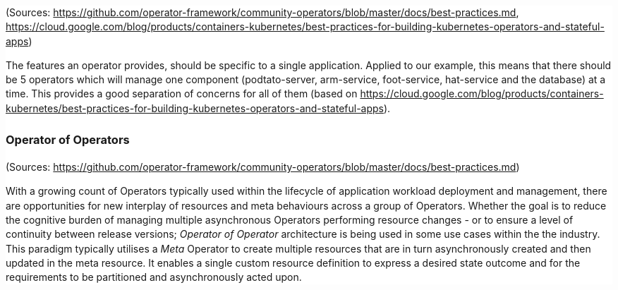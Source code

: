 (Sources: https://github.com/operator-framework/community-operators/blob/master/docs/best-practices.md, https://cloud.google.com/blog/products/containers-kubernetes/best-practices-for-building-kubernetes-operators-and-stateful-apps)

The features an operator provides, should be specific to a single application. Applied to our example, this means that there should be 5 operators which will manage one component (podtato-server, arm-service, foot-service, hat-service and the database) at a time. This provides a good separation of concerns for all of them (based on https://cloud.google.com/blog/products/containers-kubernetes/best-practices-for-building-kubernetes-operators-and-stateful-apps).

### Operator of Operators

(Sources: https://github.com/operator-framework/community-operators/blob/master/docs/best-practices.md)

With a growing count of Operators typically used within the lifecycle of application workload deployment and management, there are opportunities for new interplay of resources and meta behaviours across a group of Operators. Whether the goal is to reduce the cognitive burden of managing multiple asynchronous Operators performing resource changes - or to ensure a level of continuity between release versions; *Operator of Operator* architecture is being used in some use cases within the the industry. This paradigm typically utilises a *Meta* Operator to create multiple resources that are in turn asynchronously created and then updated in the meta resource. It enables a single custom resource definition to express a desired state outcome and for the requirements to be partitioned and asynchronously acted upon.

